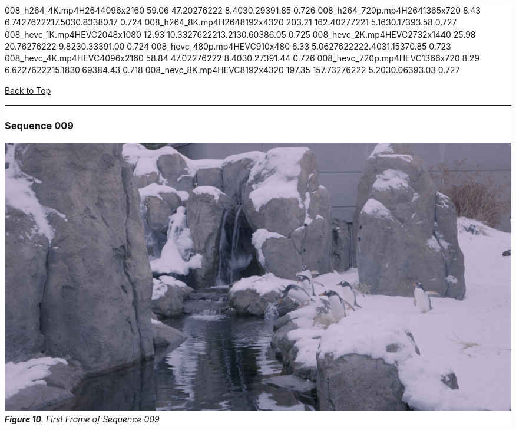 <tr><td align="left">008_h264_4K.mp4<td align="center">H264<td align="center">4096x2160<td>  59.06<td>  47.20<td>2<td>76<td>222<td> 8.40<td>30.29<td>391.85<td>  0.726</tr>
<tr><td align="left">008_h264_720p.mp4<td align="center">H264<td align="center">1365x720<td>   8.43<td>   6.74<td>2<td>76<td>222<td>17.50<td>30.83<td>380.17<td>  0.724</tr>
<tr><td align="left">008_h264_8K.mp4<td align="center">H264<td align="center">8192x4320<td> 203.21<td> 162.40<td>2<td>77<td>221<td> 5.16<td>30.17<td>393.58<td>  0.727</tr>
<tr><td align="left">008_hevc_1K.mp4<td align="center">HEVC<td align="center">2048x1080<td>  12.93<td>  10.33<td>2<td>76<td>222<td>13.21<td>30.60<td>386.05<td>  0.725</tr>
<tr><td align="left">008_hevc_2K.mp4<td align="center">HEVC<td align="center">2732x1440<td>  25.98<td>  20.76<td>2<td>76<td>222<td> 9.82<td>30.33<td>391.00<td>  0.724</tr>
<tr><td align="left">008_hevc_480p.mp4<td align="center">HEVC<td align="center">910x480<td>   6.33<td>   5.06<td>2<td>76<td>222<td>22.40<td>31.15<td>370.85<td>  0.723</tr>
<tr><td align="left">008_hevc_4K.mp4<td align="center">HEVC<td align="center">4096x2160<td>  58.84<td>  47.02<td>2<td>76<td>222<td> 8.40<td>30.27<td>391.44<td>  0.726</tr>
<tr><td align="left">008_hevc_720p.mp4<td align="center">HEVC<td align="center">1366x720<td>   8.29<td>   6.62<td>2<td>76<td>222<td>15.18<td>30.69<td>384.43<td>  0.718</tr>
<tr><td align="left">008_hevc_8K.mp4<td align="center">HEVC<td align="center">8192x4320<td> 197.35<td> 157.73<td>2<td>76<td>222<td> 5.20<td>30.06<td>393.03<td>  0.727</tr>
</tbody></table>

[Back to Top](#idtext)

__________



### Sequence 009
[![Seq# 1](https://raw.githubusercontent.com/talshoura/SEPE-8K-Dataset/main/assets/thumbnails/009_480p.png)](https://drive.google.com/drive/folders/1C0Cjke5SXXei92v64JNL_GxGWfSP9mb6?usp=sharing)\
*__Figure 10__. First Frame of Sequence 009*
